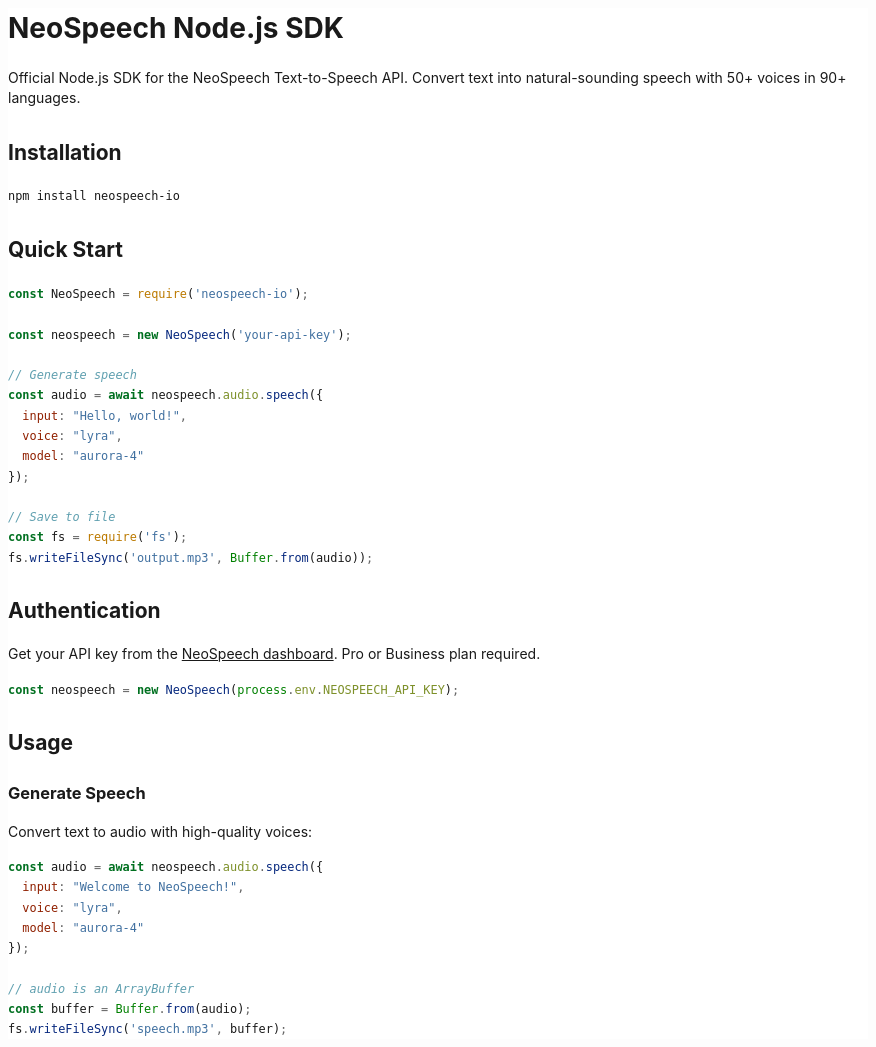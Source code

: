 # NeoSpeech Node.js SDK

Official Node.js SDK for the NeoSpeech Text-to-Speech API. Convert text into natural-sounding speech with 50+ voices in 90+ languages.

## Installation

```bash
npm install neospeech-io
```

## Quick Start

```javascript
const NeoSpeech = require('neospeech-io');

const neospeech = new NeoSpeech('your-api-key');

// Generate speech
const audio = await neospeech.audio.speech({
  input: "Hello, world!",
  voice: "lyra",
  model: "aurora-4"
});

// Save to file
const fs = require('fs');
fs.writeFileSync('output.mp3', Buffer.from(audio));
```

## Authentication

Get your API key from the [NeoSpeech dashboard](https://neospeech.io). Pro or Business plan required.

```javascript
const neospeech = new NeoSpeech(process.env.NEOSPEECH_API_KEY);
```

## Usage

### Generate Speech

Convert text to audio with high-quality voices:

```javascript
const audio = await neospeech.audio.speech({
  input: "Welcome to NeoSpeech!",
  voice: "lyra",
  model: "aurora-4"
});

// audio is an ArrayBuffer
const buffer = Buffer.from(audio);
fs.writeFileSync('speech.mp3', buffer);
```
